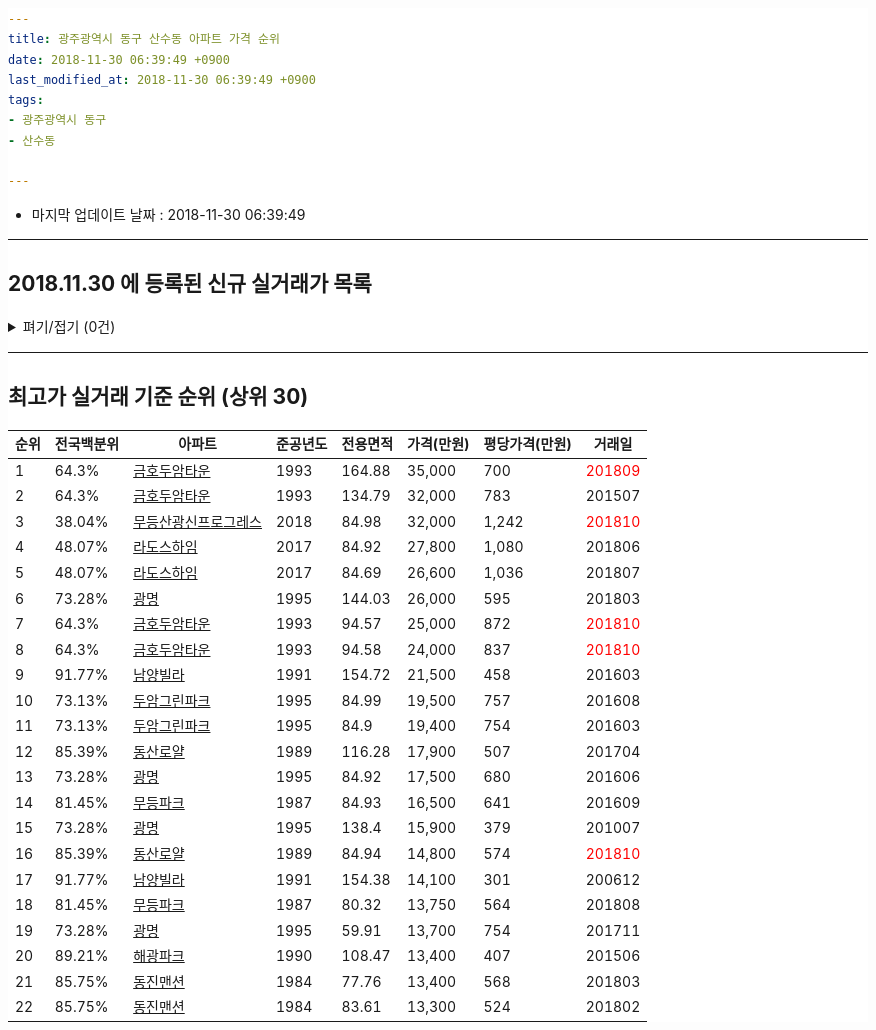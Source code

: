```yaml
---
title: 광주광역시 동구 산수동 아파트 가격 순위
date: 2018-11-30 06:39:49 +0900
last_modified_at: 2018-11-30 06:39:49 +0900
tags:
- 광주광역시 동구
- 산수동

---
```


* 마지막 업데이트 날짜 : 2018-11-30 06:39:49

---

## 2018.11.30 에 등록된 신규 실거래가 목록

<details><summary>펴기/접기 (0건)</summary></details>

---

## 최고가 실거래 기준 순위 (상위 30)


|순위|전국백분위|아파트|준공년도|전용면적|가격(만원)|평당가격(만원)|거래일|
|---|---|---|---|---|---|---|---|
|1|64.3%|[금호두암타운](https://search.naver.com/search.naver?query=%EA%B4%91%EC%A3%BC%EA%B4%91%EC%97%AD%EC%8B%9C+%EB%8F%99%EA%B5%AC+%EC%82%B0%EC%88%98%EB%8F%99+%EA%B8%88%ED%98%B8%EB%91%90%EC%95%94%ED%83%80%EC%9A%B4)|1993|164.88|35,000|700|<span style="color:red">201809</span>|
|2|64.3%|[금호두암타운](https://search.naver.com/search.naver?query=%EA%B4%91%EC%A3%BC%EA%B4%91%EC%97%AD%EC%8B%9C+%EB%8F%99%EA%B5%AC+%EC%82%B0%EC%88%98%EB%8F%99+%EA%B8%88%ED%98%B8%EB%91%90%EC%95%94%ED%83%80%EC%9A%B4)|1993|134.79|32,000|783|201507|
|3|38.04%|[무등산광신프로그레스](https://search.naver.com/search.naver?query=%EA%B4%91%EC%A3%BC%EA%B4%91%EC%97%AD%EC%8B%9C+%EB%8F%99%EA%B5%AC+%EC%82%B0%EC%88%98%EB%8F%99+%EB%AC%B4%EB%93%B1%EC%82%B0%EA%B4%91%EC%8B%A0%ED%94%84%EB%A1%9C%EA%B7%B8%EB%A0%88%EC%8A%A4)|2018|84.98|32,000|1,242|<span style="color:red">201810</span>|
|4|48.07%|[라도스하임](https://search.naver.com/search.naver?query=%EA%B4%91%EC%A3%BC%EA%B4%91%EC%97%AD%EC%8B%9C+%EB%8F%99%EA%B5%AC+%EC%82%B0%EC%88%98%EB%8F%99+%EB%9D%BC%EB%8F%84%EC%8A%A4%ED%95%98%EC%9E%84)|2017|84.92|27,800|1,080|201806|
|5|48.07%|[라도스하임](https://search.naver.com/search.naver?query=%EA%B4%91%EC%A3%BC%EA%B4%91%EC%97%AD%EC%8B%9C+%EB%8F%99%EA%B5%AC+%EC%82%B0%EC%88%98%EB%8F%99+%EB%9D%BC%EB%8F%84%EC%8A%A4%ED%95%98%EC%9E%84)|2017|84.69|26,600|1,036|201807|
|6|73.28%|[광명](https://search.naver.com/search.naver?query=%EA%B4%91%EC%A3%BC%EA%B4%91%EC%97%AD%EC%8B%9C+%EB%8F%99%EA%B5%AC+%EC%82%B0%EC%88%98%EB%8F%99+%EA%B4%91%EB%AA%85)|1995|144.03|26,000|595|201803|
|7|64.3%|[금호두암타운](https://search.naver.com/search.naver?query=%EA%B4%91%EC%A3%BC%EA%B4%91%EC%97%AD%EC%8B%9C+%EB%8F%99%EA%B5%AC+%EC%82%B0%EC%88%98%EB%8F%99+%EA%B8%88%ED%98%B8%EB%91%90%EC%95%94%ED%83%80%EC%9A%B4)|1993|94.57|25,000|872|<span style="color:red">201810</span>|
|8|64.3%|[금호두암타운](https://search.naver.com/search.naver?query=%EA%B4%91%EC%A3%BC%EA%B4%91%EC%97%AD%EC%8B%9C+%EB%8F%99%EA%B5%AC+%EC%82%B0%EC%88%98%EB%8F%99+%EA%B8%88%ED%98%B8%EB%91%90%EC%95%94%ED%83%80%EC%9A%B4)|1993|94.58|24,000|837|<span style="color:red">201810</span>|
|9|91.77%|[남양빌라](https://search.naver.com/search.naver?query=%EA%B4%91%EC%A3%BC%EA%B4%91%EC%97%AD%EC%8B%9C+%EB%8F%99%EA%B5%AC+%EC%82%B0%EC%88%98%EB%8F%99+%EB%82%A8%EC%96%91%EB%B9%8C%EB%9D%BC)|1991|154.72|21,500|458|201603|
|10|73.13%|[두암그린파크](https://search.naver.com/search.naver?query=%EA%B4%91%EC%A3%BC%EA%B4%91%EC%97%AD%EC%8B%9C+%EB%8F%99%EA%B5%AC+%EC%82%B0%EC%88%98%EB%8F%99+%EB%91%90%EC%95%94%EA%B7%B8%EB%A6%B0%ED%8C%8C%ED%81%AC)|1995|84.99|19,500|757|201608|
|11|73.13%|[두암그린파크](https://search.naver.com/search.naver?query=%EA%B4%91%EC%A3%BC%EA%B4%91%EC%97%AD%EC%8B%9C+%EB%8F%99%EA%B5%AC+%EC%82%B0%EC%88%98%EB%8F%99+%EB%91%90%EC%95%94%EA%B7%B8%EB%A6%B0%ED%8C%8C%ED%81%AC)|1995|84.9|19,400|754|201603|
|12|85.39%|[동산로얄](https://search.naver.com/search.naver?query=%EA%B4%91%EC%A3%BC%EA%B4%91%EC%97%AD%EC%8B%9C+%EB%8F%99%EA%B5%AC+%EC%82%B0%EC%88%98%EB%8F%99+%EB%8F%99%EC%82%B0%EB%A1%9C%EC%96%84)|1989|116.28|17,900|507|201704|
|13|73.28%|[광명](https://search.naver.com/search.naver?query=%EA%B4%91%EC%A3%BC%EA%B4%91%EC%97%AD%EC%8B%9C+%EB%8F%99%EA%B5%AC+%EC%82%B0%EC%88%98%EB%8F%99+%EA%B4%91%EB%AA%85)|1995|84.92|17,500|680|201606|
|14|81.45%|[무등파크](https://search.naver.com/search.naver?query=%EA%B4%91%EC%A3%BC%EA%B4%91%EC%97%AD%EC%8B%9C+%EB%8F%99%EA%B5%AC+%EC%82%B0%EC%88%98%EB%8F%99+%EB%AC%B4%EB%93%B1%ED%8C%8C%ED%81%AC)|1987|84.93|16,500|641|201609|
|15|73.28%|[광명](https://search.naver.com/search.naver?query=%EA%B4%91%EC%A3%BC%EA%B4%91%EC%97%AD%EC%8B%9C+%EB%8F%99%EA%B5%AC+%EC%82%B0%EC%88%98%EB%8F%99+%EA%B4%91%EB%AA%85)|1995|138.4|15,900|379|201007|
|16|85.39%|[동산로얄](https://search.naver.com/search.naver?query=%EA%B4%91%EC%A3%BC%EA%B4%91%EC%97%AD%EC%8B%9C+%EB%8F%99%EA%B5%AC+%EC%82%B0%EC%88%98%EB%8F%99+%EB%8F%99%EC%82%B0%EB%A1%9C%EC%96%84)|1989|84.94|14,800|574|<span style="color:red">201810</span>|
|17|91.77%|[남양빌라](https://search.naver.com/search.naver?query=%EA%B4%91%EC%A3%BC%EA%B4%91%EC%97%AD%EC%8B%9C+%EB%8F%99%EA%B5%AC+%EC%82%B0%EC%88%98%EB%8F%99+%EB%82%A8%EC%96%91%EB%B9%8C%EB%9D%BC)|1991|154.38|14,100|301|200612|
|18|81.45%|[무등파크](https://search.naver.com/search.naver?query=%EA%B4%91%EC%A3%BC%EA%B4%91%EC%97%AD%EC%8B%9C+%EB%8F%99%EA%B5%AC+%EC%82%B0%EC%88%98%EB%8F%99+%EB%AC%B4%EB%93%B1%ED%8C%8C%ED%81%AC)|1987|80.32|13,750|564|201808|
|19|73.28%|[광명](https://search.naver.com/search.naver?query=%EA%B4%91%EC%A3%BC%EA%B4%91%EC%97%AD%EC%8B%9C+%EB%8F%99%EA%B5%AC+%EC%82%B0%EC%88%98%EB%8F%99+%EA%B4%91%EB%AA%85)|1995|59.91|13,700|754|201711|
|20|89.21%|[해광파크](https://search.naver.com/search.naver?query=%EA%B4%91%EC%A3%BC%EA%B4%91%EC%97%AD%EC%8B%9C+%EB%8F%99%EA%B5%AC+%EC%82%B0%EC%88%98%EB%8F%99+%ED%95%B4%EA%B4%91%ED%8C%8C%ED%81%AC)|1990|108.47|13,400|407|201506|
|21|85.75%|[동진맨션](https://search.naver.com/search.naver?query=%EA%B4%91%EC%A3%BC%EA%B4%91%EC%97%AD%EC%8B%9C+%EB%8F%99%EA%B5%AC+%EC%82%B0%EC%88%98%EB%8F%99+%EB%8F%99%EC%A7%84%EB%A7%A8%EC%85%98)|1984|77.76|13,400|568|201803|
|22|85.75%|[동진맨션](https://search.naver.com/search.naver?query=%EA%B4%91%EC%A3%BC%EA%B4%91%EC%97%AD%EC%8B%9C+%EB%8F%99%EA%B5%AC+%EC%82%B0%EC%88%98%EB%8F%99+%EB%8F%99%EC%A7%84%EB%A7%A8%EC%85%98)|1984|83.61|13,300|524|201802|